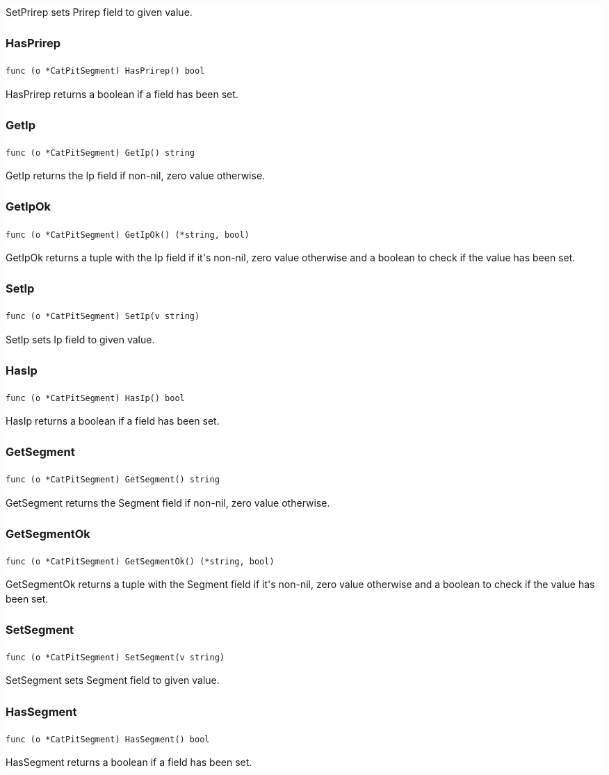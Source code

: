 SetPrirep sets Prirep field to given value.

### HasPrirep

`func (o *CatPitSegment) HasPrirep() bool`

HasPrirep returns a boolean if a field has been set.

### GetIp

`func (o *CatPitSegment) GetIp() string`

GetIp returns the Ip field if non-nil, zero value otherwise.

### GetIpOk

`func (o *CatPitSegment) GetIpOk() (*string, bool)`

GetIpOk returns a tuple with the Ip field if it's non-nil, zero value otherwise
and a boolean to check if the value has been set.

### SetIp

`func (o *CatPitSegment) SetIp(v string)`

SetIp sets Ip field to given value.

### HasIp

`func (o *CatPitSegment) HasIp() bool`

HasIp returns a boolean if a field has been set.

### GetSegment

`func (o *CatPitSegment) GetSegment() string`

GetSegment returns the Segment field if non-nil, zero value otherwise.

### GetSegmentOk

`func (o *CatPitSegment) GetSegmentOk() (*string, bool)`

GetSegmentOk returns a tuple with the Segment field if it's non-nil, zero value otherwise
and a boolean to check if the value has been set.

### SetSegment

`func (o *CatPitSegment) SetSegment(v string)`

SetSegment sets Segment field to given value.

### HasSegment

`func (o *CatPitSegment) HasSegment() bool`

HasSegment returns a boolean if a field has been set.
